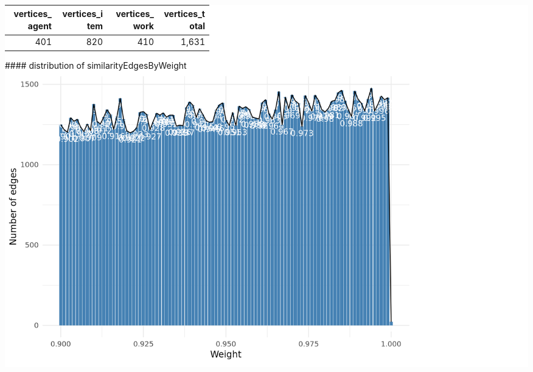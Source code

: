 <table class="table table-condensed" style="width: auto !important; ">
 <thead>
  <tr>
   <th style="text-align:right;"> vertices_agent </th>
   <th style="text-align:right;"> vertices_item </th>
   <th style="text-align:right;"> vertices_work </th>
   <th style="text-align:right;"> vertices_total </th>
  </tr>
 </thead>
<tbody>
  <tr>
   <td style="text-align:right;width: 5em; "> 401 </td>
   <td style="text-align:right;width: 5em; "> 820 </td>
   <td style="text-align:right;width: 5em; "> 410 </td>
   <td style="text-align:right;width: 5em; "> 1,631 </td>
  </tr>
</tbody>
</table>
#### distribution of similarityEdgesByWeight

<img src="index_files/figure-html/get-experiment-info-7.png" width="672" />
